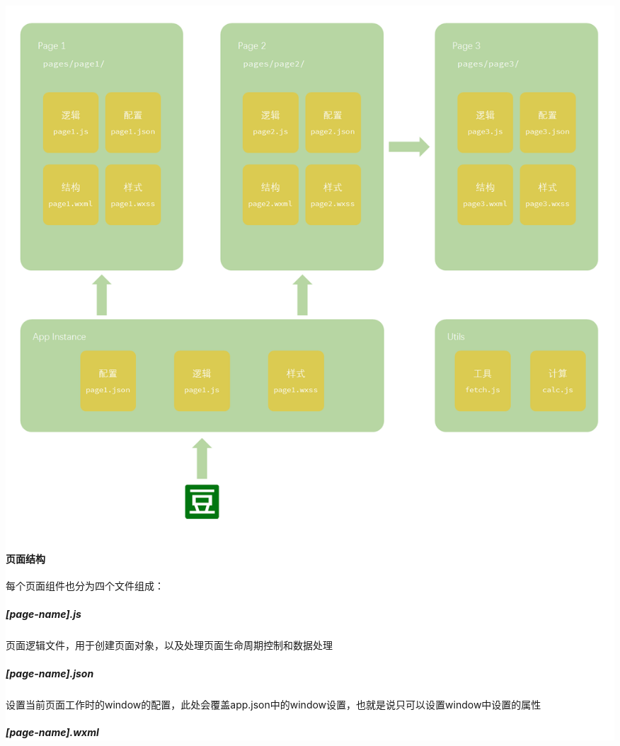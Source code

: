 ![小程序架构](./img/structure.png)


#### 页面结构

每个页面组件也分为四个文件组成：

##### [page-name].js

页面逻辑文件，用于创建页面对象，以及处理页面生命周期控制和数据处理

##### [page-name].json

设置当前页面工作时的window的配置，此处会覆盖app.json中的window设置，也就是说只可以设置window中设置的属性

##### [page-name].wxml
